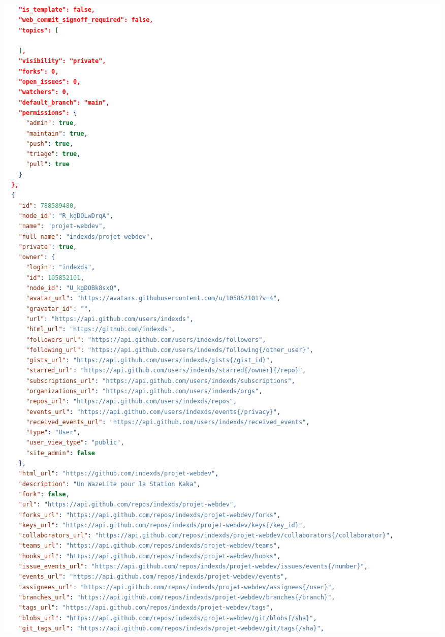 ```json
    "is_template": false,
    "web_commit_signoff_required": false,
    "topics": [

    ],
    "visibility": "private",
    "forks": 0,
    "open_issues": 0,
    "watchers": 0,
    "default_branch": "main",
    "permissions": {
      "admin": true,
      "maintain": true,
      "push": true,
      "triage": true,
      "pull": true
    }
  },
  {
    "id": 788589480,
    "node_id": "R_kgDOLwDrqA",
    "name": "projet-webdev",
    "full_name": "indexds/projet-webdev",
    "private": true,
    "owner": {
      "login": "indexds",
      "id": 105852101,
      "node_id": "U_kgDOBk8sxQ",
      "avatar_url": "https://avatars.githubusercontent.com/u/105852101?v=4",
      "gravatar_id": "",
      "url": "https://api.github.com/users/indexds",
      "html_url": "https://github.com/indexds",
      "followers_url": "https://api.github.com/users/indexds/followers",
      "following_url": "https://api.github.com/users/indexds/following{/other_user}",
      "gists_url": "https://api.github.com/users/indexds/gists{/gist_id}",
      "starred_url": "https://api.github.com/users/indexds/starred{/owner}{/repo}",
      "subscriptions_url": "https://api.github.com/users/indexds/subscriptions",
      "organizations_url": "https://api.github.com/users/indexds/orgs",
      "repos_url": "https://api.github.com/users/indexds/repos",
      "events_url": "https://api.github.com/users/indexds/events{/privacy}",
      "received_events_url": "https://api.github.com/users/indexds/received_events",
      "type": "User",
      "user_view_type": "public",
      "site_admin": false
    },
    "html_url": "https://github.com/indexds/projet-webdev",
    "description": "Un WazeLite pour la Station Kaka",
    "fork": false,
    "url": "https://api.github.com/repos/indexds/projet-webdev",
    "forks_url": "https://api.github.com/repos/indexds/projet-webdev/forks",
    "keys_url": "https://api.github.com/repos/indexds/projet-webdev/keys{/key_id}",
    "collaborators_url": "https://api.github.com/repos/indexds/projet-webdev/collaborators{/collaborator}",
    "teams_url": "https://api.github.com/repos/indexds/projet-webdev/teams",
    "hooks_url": "https://api.github.com/repos/indexds/projet-webdev/hooks",
    "issue_events_url": "https://api.github.com/repos/indexds/projet-webdev/issues/events{/number}",
    "events_url": "https://api.github.com/repos/indexds/projet-webdev/events",
    "assignees_url": "https://api.github.com/repos/indexds/projet-webdev/assignees{/user}",
    "branches_url": "https://api.github.com/repos/indexds/projet-webdev/branches{/branch}",
    "tags_url": "https://api.github.com/repos/indexds/projet-webdev/tags",
    "blobs_url": "https://api.github.com/repos/indexds/projet-webdev/git/blobs{/sha}",
    "git_tags_url": "https://api.github.com/repos/indexds/projet-webdev/git/tags{/sha}",
```